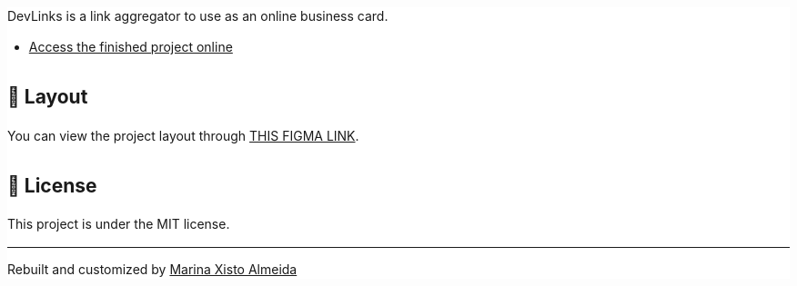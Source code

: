 DevLinks is a link aggregator to use as an online business card.

- [Access the finished project online](https://marinaxisto.github.io/links)

## 🔖 Layout

You can view the project layout through [THIS FIGMA LINK](https://www.figma.com/community/file/1187422022288947321).

## :memo: License

This project is under the MIT license.

---

Rebuilt and customized by [Marina Xisto Almeida](https://github.com/marinaxisto)
